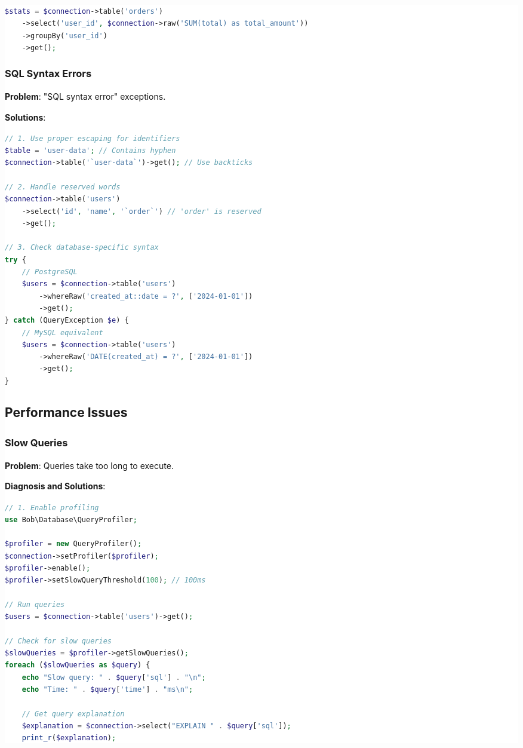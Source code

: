```php
$stats = $connection->table('orders')
    ->select('user_id', $connection->raw('SUM(total) as total_amount'))
    ->groupBy('user_id')
    ->get();
```

### SQL Syntax Errors

**Problem**: "SQL syntax error" exceptions.

**Solutions**:

```php
// 1. Use proper escaping for identifiers
$table = 'user-data'; // Contains hyphen
$connection->table('`user-data`')->get(); // Use backticks

// 2. Handle reserved words
$connection->table('users')
    ->select('id', 'name', '`order`') // 'order' is reserved
    ->get();

// 3. Check database-specific syntax
try {
    // PostgreSQL
    $users = $connection->table('users')
        ->whereRaw('created_at::date = ?', ['2024-01-01'])
        ->get();
} catch (QueryException $e) {
    // MySQL equivalent
    $users = $connection->table('users')
        ->whereRaw('DATE(created_at) = ?', ['2024-01-01'])
        ->get();
}
```

## Performance Issues

### Slow Queries

**Problem**: Queries take too long to execute.

**Diagnosis and Solutions**:

```php
// 1. Enable profiling
use Bob\Database\QueryProfiler;

$profiler = new QueryProfiler();
$connection->setProfiler($profiler);
$profiler->enable();
$profiler->setSlowQueryThreshold(100); // 100ms

// Run queries
$users = $connection->table('users')->get();

// Check for slow queries
$slowQueries = $profiler->getSlowQueries();
foreach ($slowQueries as $query) {
    echo "Slow query: " . $query['sql'] . "\n";
    echo "Time: " . $query['time'] . "ms\n";

    // Get query explanation
    $explanation = $connection->select("EXPLAIN " . $query['sql']);
    print_r($explanation);
```